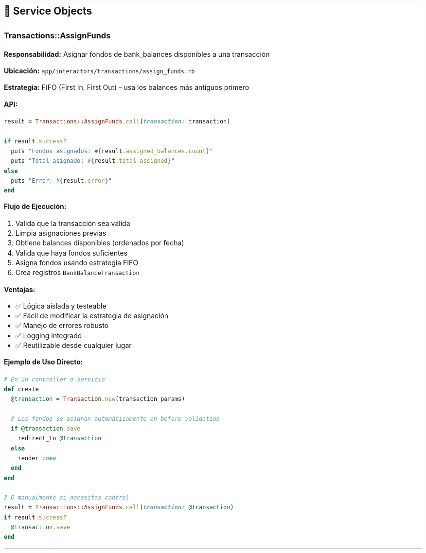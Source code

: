 ## 🔧 Service Objects

### Transactions::AssignFunds

**Responsabilidad:** Asignar fondos de bank_balances disponibles a una transacción

**Ubicación:** `app/interactors/transactions/assign_funds.rb`

**Estrategia:** FIFO (First In, First Out) - usa los balances más antiguos primero

**API:**
```ruby
result = Transactions::AssignFunds.call(transaction: transaction)

if result.success?
  puts "Fondos asignados: #{result.assigned_balances.count}"
  puts "Total asignado: #{result.total_assigned}"
else
  puts "Error: #{result.error}"
end
```

**Flujo de Ejecución:**
1. Valida que la transacción sea válida
2. Limpia asignaciones previas
3. Obtiene balances disponibles (ordenados por fecha)
4. Valida que haya fondos suficientes
5. Asigna fondos usando estrategia FIFO
6. Crea registros `BankBalanceTransaction`

**Ventajas:**
- ✅ Lógica aislada y testeable
- ✅ Fácil de modificar la estrategia de asignación
- ✅ Manejo de errores robusto
- ✅ Logging integrado
- ✅ Reutilizable desde cualquier lugar

**Ejemplo de Uso Directo:**
```ruby
# En un controller o servicio
def create
  @transaction = Transaction.new(transaction_params)
  
  # Los fondos se asignan automáticamente en before_validation
  if @transaction.save
    redirect_to @transaction
  else
    render :new
  end
end

# O manualmente si necesitas control
result = Transactions::AssignFunds.call(transaction: @transaction)
if result.success?
  @transaction.save
end
```

---